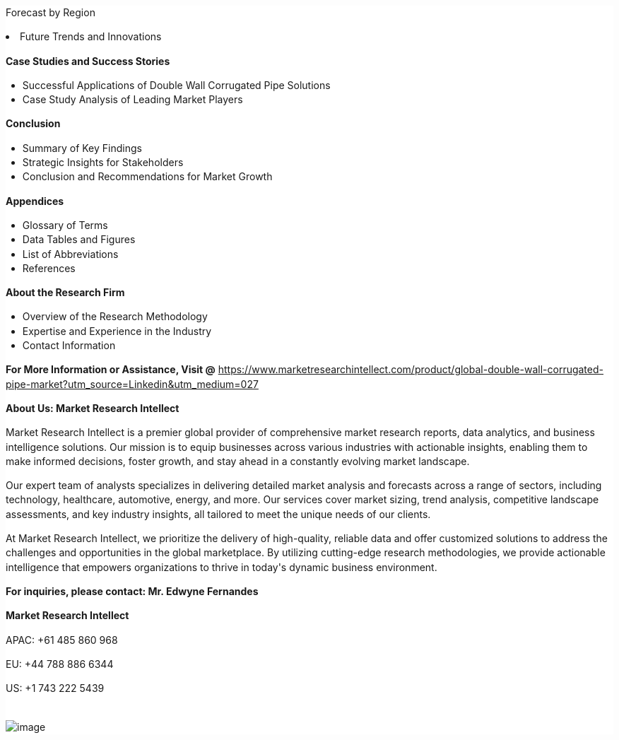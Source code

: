 Forecast by Region</li><li>Future Trends and Innovations</li></ul><p><strong>Case Studies and Success Stories</strong></p><ul><li>Successful Applications of Double Wall Corrugated Pipe Solutions</li><li>Case Study Analysis of Leading Market Players</li></ul><p><strong>Conclusion</strong></p><ul><li>Summary of Key Findings</li><li>Strategic Insights for Stakeholders</li><li>Conclusion and Recommendations for Market Growth</li></ul><p><strong>Appendices</strong></p><ul><li>Glossary of Terms</li><li>Data Tables and Figures</li><li>List of Abbreviations</li><li>References</li></ul><p><strong>About the Research Firm</strong></p><ul><li>Overview of the Research Methodology</li><li>Expertise and Experience in the Industry</li><li>Contact Information</li></ul></div><div class="article-main__content" data-test-id="publishing-text-block"><p><span class="font-[700]"><strong>For More Information or Assistance, Visit @</strong>&nbsp;<a href="https://www.marketresearchintellect.com/product/global-double-wall-corrugated-pipe-market?utm_source=Linkedin&utm_medium=027">https://www.marketresearchintellect.com/product/global-double-wall-corrugated-pipe-market?utm_source=Linkedin&utm_medium=027</a></span></p><p><strong>About Us: Market Research Intellect</strong></p><p>Market Research Intellect is a premier global provider of comprehensive market research reports, data analytics, and business intelligence solutions. Our mission is to equip businesses across various industries with actionable insights, enabling them to make informed decisions, foster growth, and stay ahead in a constantly evolving market landscape.</p><p>Our expert team of analysts specializes in delivering detailed market analysis and forecasts across a range of sectors, including technology, healthcare, automotive, energy, and more. Our services cover market sizing, trend analysis, competitive landscape assessments, and key industry insights, all tailored to meet the unique needs of our clients.</p><p>At Market Research Intellect, we prioritize the delivery of high-quality, reliable data and offer customized solutions to address the challenges and opportunities in the global marketplace. By utilizing cutting-edge research methodologies, we provide actionable intelligence that empowers organizations to thrive in today's dynamic business environment.</p><p><strong>For inquiries, please contact: Mr. Edwyne Fernandes</strong></p><p><strong>Market Research Intellect</strong></p><p>APAC: +61 485 860 968</p><p>EU: +44 788 886 6344</p><p>US: +1 743 222 5439</p></div><div class="article-main__content" data-test-id="publishing-text-block">&nbsp;</div>
![image](https://github.com/user-attachments/assets/d6d573b1-e466-4430-88ea-4580393958f6)
